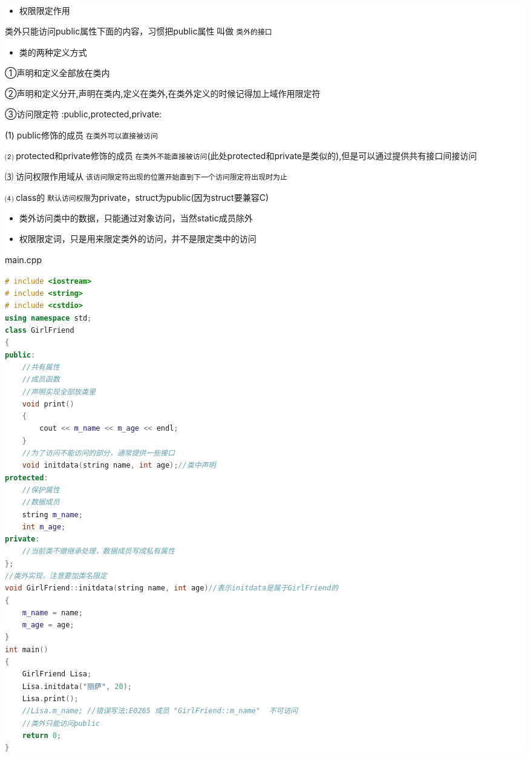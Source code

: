 
- 权限限定作用

类外只能访问public属性下面的内容，习惯把public属性 叫做 `类外的接口`

- 类的两种定义方式 

①声明和定义全部放在类内    

②声明和定义分开,声明在类内,定义在类外,在类外定义的时候记得加上域作用限定符

③访问限定符 :public,protected,private:

(1) public修饰的成员 `在类外可以直接被访问`

⑵ protected和private修饰的成员 `在类外不能直接被访问`(此处protected和private是类似的),但是可以通过提供共有接口间接访问

⑶ 访问权限作用域从 `该访问限定符出现的位置开始直到下一个访问限定符出现时为止`

⑷ class的 `默认访问权限`为private，struct为public(因为struct要兼容C)

- 类外访问类中的数据，只能通过对象访问，当然static成员除外

- 权限限定词，只是用来限定类外的访问，并不是限定类中的访问

main.cpp

```cpp
# include <iostream>
# include <string>
# include <cstdio>
using namespace std;
class GirlFriend
{
public:
	//共有属性
	//成员函数
	//声明实现全部放类里
	void print()
	{
		cout << m_name << m_age << endl;
	}
	//为了访问不能访问的部分，通常提供一些接口
	void initdata(string name, int age);//类中声明
protected:
	//保护属性
	//数据成员
	string m_name;
	int m_age;
private:
	//当前类不做继承处理，数据成员写成私有属性
};
//类外实现，注意要加类名限定
void GirlFriend::initdata(string name, int age)//表示initdata是属于GirlFriend的
{
	m_name = name;
	m_age = age;
}
int main()
{
	GirlFriend Lisa;
	Lisa.initdata("丽萨", 20);
	Lisa.print();
	//Lisa.m_name; //错误写法:E0265	成员 "GirlFriend::m_name"  不可访问
	//类外只能访问public
	return 0;
}
```
